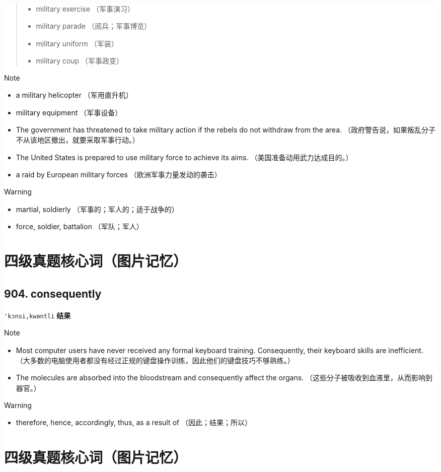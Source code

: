 >
> - military exercise （军事演习）
>
> - military parade （阅兵；军事博览）
>
> - military uniform （军装）
>
> - military coup （军事政变）
>

> [!NOTE]
>
> - a military helicopter （军用直升机）
>
> - military equipment （军事设备）
>
> - The government has threatened to take military action if the rebels do not withdraw from the area. （政府警告说，如果叛乱分子不从该地区撤出，就要采取军事行动。）
>
> - The United States is prepared to use military force to achieve its aims. （美国准备动用武力达成目的。）
>
> - a raid by European military forces （欧洲军事力量发动的袭击）
>

> [!WARNING]
>
> - martial, soldierly （军事的；军人的；适于战争的）
>
> - force, soldier, battalion （军队；军人）
>

# 四级真题核心词（图片记忆）

## 904. consequently

`'kɔnsi,kwəntli`  **结果**

> [!NOTE]
>
> - Most computer users have never received any formal keyboard training. Consequently, their keyboard skills are inefficient. （大多数的电脑使用者都没有经过正规的键盘操作训练，因此他们的键盘技巧不够熟练。）
>
> - The molecules are absorbed into the bloodstream and consequently affect the organs. （这些分子被吸收到血液里，从而影响到器官。）
>

> [!WARNING]
>
> - therefore, hence, accordingly, thus, as a result of （因此；结果；所以）
>

# 四级真题核心词（图片记忆）
